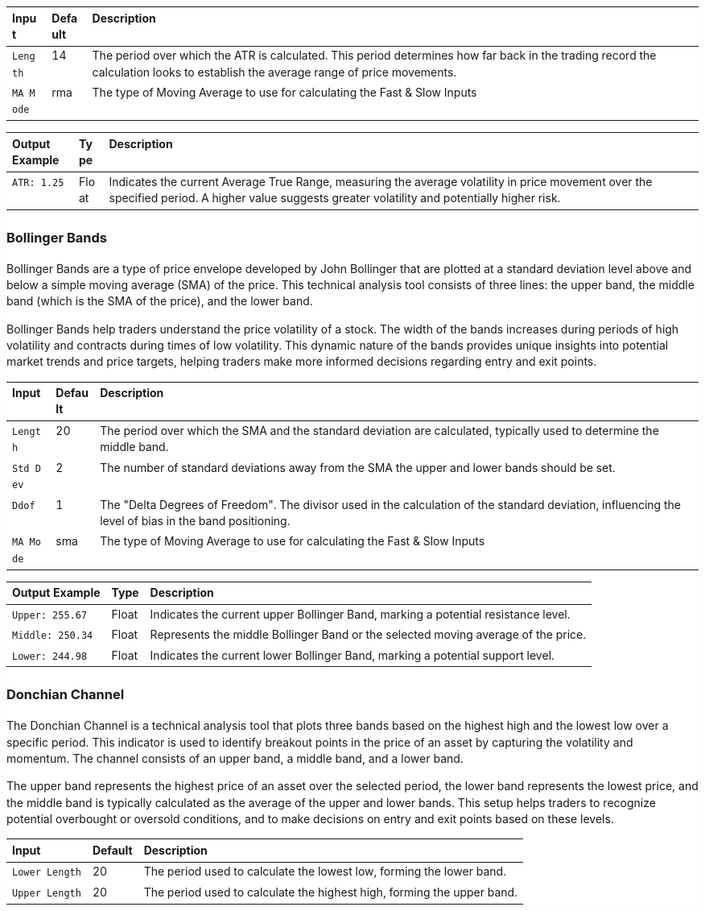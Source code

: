 | Input        | Default | Description                                                         |
|:-------------|:--------|:--------------------------------------------------------------------|
| `Length`     | 14      | The period over which the ATR is calculated. This period determines how far back in the trading record the calculation looks to establish the average range of price movements. |
| `MA Mode`   | rma      | The type of Moving Average to use for calculating the Fast & Slow Inputs |

| Output Example | Type  | Description                                                                 |
|:---------------|:------|:----------------------------------------------------------------------------|
| `ATR: 1.25`    | Float | Indicates the current Average True Range, measuring the average volatility in price movement over the specified period. A higher value suggests greater volatility and potentially higher risk. |

### Bollinger Bands
Bollinger Bands are a type of price envelope developed by John Bollinger that are plotted at a standard deviation level above and below a simple moving average (SMA) of the price. This technical analysis tool consists of three lines: the upper band, the middle band (which is the SMA of the price), and the lower band.

Bollinger Bands help traders understand the price volatility of a stock. The width of the bands increases during periods of high volatility and contracts during times of low volatility. This dynamic nature of the bands provides unique insights into potential market trends and price targets, helping traders make more informed decisions regarding entry and exit points.

| Input        | Default | Description                                                         |
|:-------------|:--------|:--------------------------------------------------------------------|
| `Length`     | 20      | The period over which the SMA and the standard deviation are calculated, typically used to determine the middle band. |
| `Std Dev`    | 2       | The number of standard deviations away from the SMA the upper and lower bands should be set. |
| `Ddof`       | 1       | The "Delta Degrees of Freedom". The divisor used in the calculation of the standard deviation, influencing the level of bias in the band positioning. |
| `MA Mode`   | sma      | The type of Moving Average to use for calculating the Fast & Slow Inputs |

| Output Example   | Type        | Description                                                                       |
|:-----------------|:------------|:----------------------------------------------------------------------------------|
| `Upper: 255.67`  | Float       | Indicates the current upper Bollinger Band, marking a potential resistance level. |
| `Middle: 250.34` | Float       | Represents the middle Bollinger Band or the selected moving average of the price.   |
| `Lower: 244.98`  | Float       | Indicates the current lower Bollinger Band, marking a potential support level.    |

### Donchian Channel
The Donchian Channel is a technical analysis tool that plots three bands based on the highest high and the lowest low over a specific period. This indicator is used to identify breakout points in the price of an asset by capturing the volatility and momentum. The channel consists of an upper band, a middle band, and a lower band.

The upper band represents the highest price of an asset over the selected period, the lower band represents the lowest price, and the middle band is typically calculated as the average of the upper and lower bands. This setup helps traders to recognize potential overbought or oversold conditions, and to make decisions on entry and exit points based on these levels.

| Input           | Default | Description                                                         |
|:----------------|:--------|:--------------------------------------------------------------------|
| `Lower Length`  | 20      | The period used to calculate the lowest low, forming the lower band. |
| `Upper Length`  | 20      | The period used to calculate the highest high, forming the upper band. |
